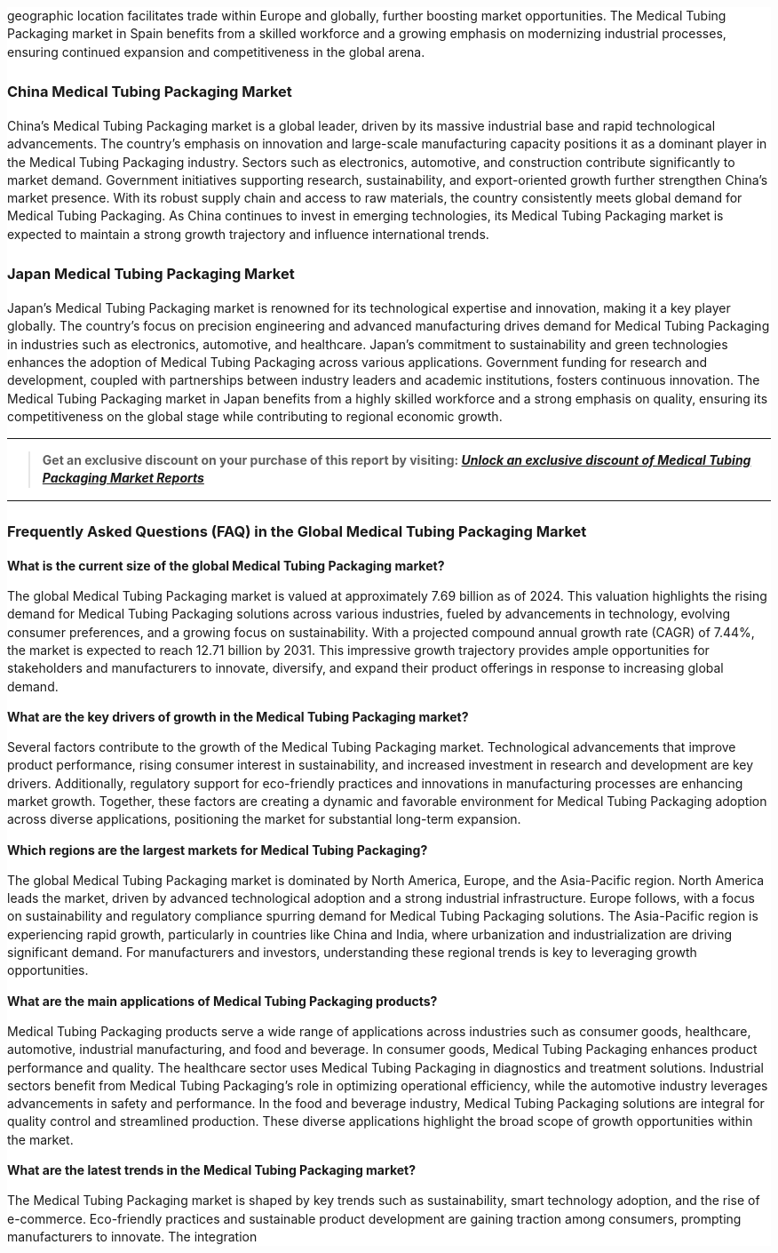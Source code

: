 geographic location facilitates trade within Europe and globally, further boosting market opportunities. The Medical Tubing Packaging market in Spain benefits from a skilled workforce and a growing emphasis on modernizing industrial processes, ensuring continued expansion and competitiveness in the global arena.</p><h3>China Medical Tubing Packaging Market</h3><p>China&rsquo;s Medical Tubing Packaging market is a global leader, driven by its massive industrial base and rapid technological advancements. The country&rsquo;s emphasis on innovation and large-scale manufacturing capacity positions it as a dominant player in the Medical Tubing Packaging industry. Sectors such as electronics, automotive, and construction contribute significantly to market demand. Government initiatives supporting research, sustainability, and export-oriented growth further strengthen China&rsquo;s market presence. With its robust supply chain and access to raw materials, the country consistently meets global demand for Medical Tubing Packaging. As China continues to invest in emerging technologies, its Medical Tubing Packaging market is expected to maintain a strong growth trajectory and influence international trends.</p><h3>Japan Medical Tubing Packaging Market</h3><p>Japan&rsquo;s Medical Tubing Packaging market is renowned for its technological expertise and innovation, making it a key player globally. The country&rsquo;s focus on precision engineering and advanced manufacturing drives demand for Medical Tubing Packaging in industries such as electronics, automotive, and healthcare. Japan&rsquo;s commitment to sustainability and green technologies enhances the adoption of Medical Tubing Packaging across various applications. Government funding for research and development, coupled with partnerships between industry leaders and academic institutions, fosters continuous innovation. The Medical Tubing Packaging market in Japan benefits from a highly skilled workforce and a strong emphasis on quality, ensuring its competitiveness on the global stage while contributing to regional economic growth.</p><hr /><blockquote><p><strong>Get an exclusive discount on your purchase of this report by visiting: <em><a href="://marketresearchpulse.com/ask-for-discount/78951?utm_source=Github&amp;utm_medium=023">Unlock an exclusive discount of Medical Tubing Packaging Market Reports</a></em>&nbsp;</strong></p></blockquote><hr /><h3>Frequently Asked Questions (FAQ) in the Global Medical Tubing Packaging Market</h3><p><strong>What is the current size of the global Medical Tubing Packaging market?</strong></p><p>The global Medical Tubing Packaging market is valued at approximately 7.69 billion as of 2024. This valuation highlights the rising demand for Medical Tubing Packaging solutions across various industries, fueled by advancements in technology, evolving consumer preferences, and a growing focus on sustainability. With a projected compound annual growth rate (CAGR) of 7.44%, the market is expected to reach 12.71 billion by 2031. This impressive growth trajectory provides ample opportunities for stakeholders and manufacturers to innovate, diversify, and expand their product offerings in response to increasing global demand.</p><p><strong>What are the key drivers of growth in the Medical Tubing Packaging market?</strong></p><p>Several factors contribute to the growth of the Medical Tubing Packaging market. Technological advancements that improve product performance, rising consumer interest in sustainability, and increased investment in research and development are key drivers. Additionally, regulatory support for eco-friendly practices and innovations in manufacturing processes are enhancing market growth. Together, these factors are creating a dynamic and favorable environment for Medical Tubing Packaging adoption across diverse applications, positioning the market for substantial long-term expansion.</p><p><strong>Which regions are the largest markets for Medical Tubing Packaging?</strong></p><p>The global Medical Tubing Packaging market is dominated by North America, Europe, and the Asia-Pacific region. North America leads the market, driven by advanced technological adoption and a strong industrial infrastructure. Europe follows, with a focus on sustainability and regulatory compliance spurring demand for Medical Tubing Packaging solutions. The Asia-Pacific region is experiencing rapid growth, particularly in countries like China and India, where urbanization and industrialization are driving significant demand. For manufacturers and investors, understanding these regional trends is key to leveraging growth opportunities.</p><p><strong>What are the main applications of Medical Tubing Packaging products?</strong></p><p>Medical Tubing Packaging products serve a wide range of applications across industries such as consumer goods, healthcare, automotive, industrial manufacturing, and food and beverage. In consumer goods, Medical Tubing Packaging enhances product performance and quality. The healthcare sector uses Medical Tubing Packaging in diagnostics and treatment solutions. Industrial sectors benefit from Medical Tubing Packaging&rsquo;s role in optimizing operational efficiency, while the automotive industry leverages advancements in safety and performance. In the food and beverage industry, Medical Tubing Packaging solutions are integral for quality control and streamlined production. These diverse applications highlight the broad scope of growth opportunities within the market.</p><p><strong>What are the latest trends in the Medical Tubing Packaging market?</strong></p><p>The Medical Tubing Packaging market is shaped by key trends such as sustainability, smart technology adoption, and the rise of e-commerce. Eco-friendly practices and sustainable product development are gaining traction among consumers, prompting manufacturers to innovate. The integration